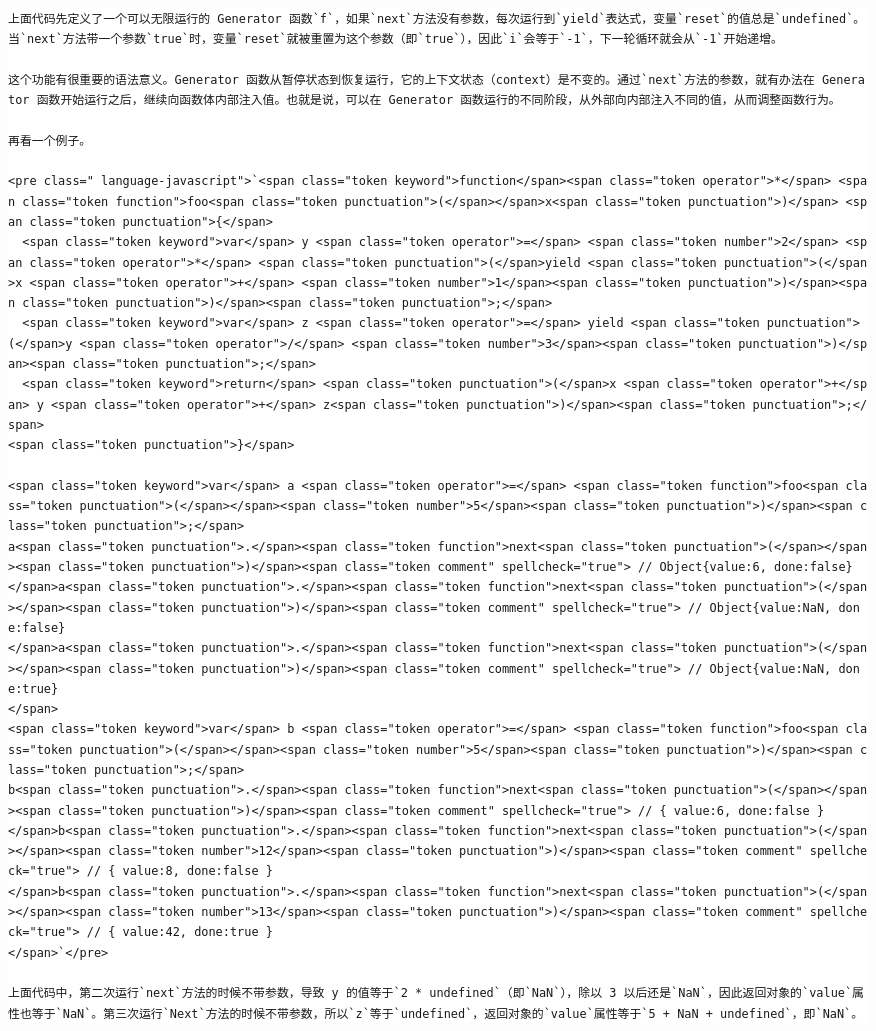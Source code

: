     上面代码先定义了一个可以无限运行的 Generator 函数`f`，如果`next`方法没有参数，每次运行到`yield`表达式，变量`reset`的值总是`undefined`。当`next`方法带一个参数`true`时，变量`reset`就被重置为这个参数（即`true`），因此`i`会等于`-1`，下一轮循环就会从`-1`开始递增。

    这个功能有很重要的语法意义。Generator 函数从暂停状态到恢复运行，它的上下文状态（context）是不变的。通过`next`方法的参数，就有办法在 Generator 函数开始运行之后，继续向函数体内部注入值。也就是说，可以在 Generator 函数运行的不同阶段，从外部向内部注入不同的值，从而调整函数行为。

    再看一个例子。

    <pre class=" language-javascript">`<span class="token keyword">function</span><span class="token operator">*</span> <span class="token function">foo<span class="token punctuation">(</span></span>x<span class="token punctuation">)</span> <span class="token punctuation">{</span>
      <span class="token keyword">var</span> y <span class="token operator">=</span> <span class="token number">2</span> <span class="token operator">*</span> <span class="token punctuation">(</span>yield <span class="token punctuation">(</span>x <span class="token operator">+</span> <span class="token number">1</span><span class="token punctuation">)</span><span class="token punctuation">)</span><span class="token punctuation">;</span>
      <span class="token keyword">var</span> z <span class="token operator">=</span> yield <span class="token punctuation">(</span>y <span class="token operator">/</span> <span class="token number">3</span><span class="token punctuation">)</span><span class="token punctuation">;</span>
      <span class="token keyword">return</span> <span class="token punctuation">(</span>x <span class="token operator">+</span> y <span class="token operator">+</span> z<span class="token punctuation">)</span><span class="token punctuation">;</span>
    <span class="token punctuation">}</span>

    <span class="token keyword">var</span> a <span class="token operator">=</span> <span class="token function">foo<span class="token punctuation">(</span></span><span class="token number">5</span><span class="token punctuation">)</span><span class="token punctuation">;</span>
    a<span class="token punctuation">.</span><span class="token function">next<span class="token punctuation">(</span></span><span class="token punctuation">)</span><span class="token comment" spellcheck="true"> // Object{value:6, done:false}
    </span>a<span class="token punctuation">.</span><span class="token function">next<span class="token punctuation">(</span></span><span class="token punctuation">)</span><span class="token comment" spellcheck="true"> // Object{value:NaN, done:false}
    </span>a<span class="token punctuation">.</span><span class="token function">next<span class="token punctuation">(</span></span><span class="token punctuation">)</span><span class="token comment" spellcheck="true"> // Object{value:NaN, done:true}
    </span>
    <span class="token keyword">var</span> b <span class="token operator">=</span> <span class="token function">foo<span class="token punctuation">(</span></span><span class="token number">5</span><span class="token punctuation">)</span><span class="token punctuation">;</span>
    b<span class="token punctuation">.</span><span class="token function">next<span class="token punctuation">(</span></span><span class="token punctuation">)</span><span class="token comment" spellcheck="true"> // { value:6, done:false }
    </span>b<span class="token punctuation">.</span><span class="token function">next<span class="token punctuation">(</span></span><span class="token number">12</span><span class="token punctuation">)</span><span class="token comment" spellcheck="true"> // { value:8, done:false }
    </span>b<span class="token punctuation">.</span><span class="token function">next<span class="token punctuation">(</span></span><span class="token number">13</span><span class="token punctuation">)</span><span class="token comment" spellcheck="true"> // { value:42, done:true }
    </span>`</pre>

    上面代码中，第二次运行`next`方法的时候不带参数，导致 y 的值等于`2 * undefined`（即`NaN`），除以 3 以后还是`NaN`，因此返回对象的`value`属性也等于`NaN`。第三次运行`Next`方法的时候不带参数，所以`z`等于`undefined`，返回对象的`value`属性等于`5 + NaN + undefined`，即`NaN`。
